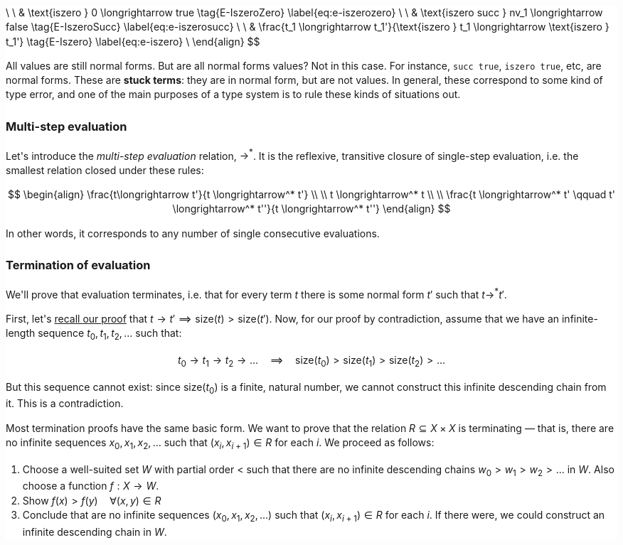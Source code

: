 \\ \\
& \text{iszero } 0 \longrightarrow true
\tag{E-IszeroZero} \label{eq:e-iszerozero}
\\ \\
& \text{iszero succ } nv_1 \longrightarrow false
\tag{E-IszeroSucc} \label{eq:e-iszerosucc}
\\ \\
& \frac{t_1 \longrightarrow t_1'}{\text{iszero } t_1 \longrightarrow \text{iszero } t_1'}
\tag{E-Iszero} \label{eq:e-iszero} \\
\end{align}
$$

All values are still normal forms. But are all normal forms values? Not in this case. For instance, `succ true`, `iszero true`, etc, are normal forms. These are **stuck terms**: they are in normal form, but are not values. In general, these correspond to some kind of type error, and one of the main purposes of a type system is to rule these kinds of situations out.

### Multi-step evaluation
Let's introduce the *multi-step evaluation* relation, $\longrightarrow^*$. It is the reflexive, transitive closure of single-step evaluation, i.e. the smallest relation closed under these rules:

$$
\begin{align}
\frac{t\longrightarrow t'}{t \longrightarrow^* t'} \\ \\
t \longrightarrow^* t \\ \\
\frac{t \longrightarrow^* t' \qquad t' \longrightarrow^* t''}{t \longrightarrow^* t''}
\end{align}
$$

In other words, it corresponds to any number of single consecutive evaluations.

### Termination of evaluation
We'll prove that evaluation terminates, i.e. that for every term $t$ there is some normal form $t'$ such that $t\longrightarrow^* t'$.

First, let's [recall our proof](#induction-example-2) that $t\longrightarrow t' \implies \text{size}(t) > \text{size}(t')$. Now, for our proof by contradiction, assume that we have an infinite-length sequence $t_0, t_1, t_2, \dots$ such that:

$$
t_0 \longrightarrow t_1 \longrightarrow t_2 \longrightarrow \dots
\quad \implies \quad 
\text{size}(t_0) > \text{size}(t_1) > \text{size}(t_2) > \dots
$$

But this sequence cannot exist: since $\text{size}(t_0)$ is a finite, natural number, we cannot construct this infinite descending chain from it. This is a contradiction.

Most termination proofs have the same basic form. We want to prove that the relation $R\subseteq X \times X$ is terminating &mdash; that is, there are no infinite sequences $x_0, x_1, x_2, \dots$ such that $(x_i, x_{i+1}) \in R$ for each $i$. We proceed as follows:

1. Choose a well-suited set $W$ with partial order $<$ such that there are no infinite descending chains $w_0 > w_1 > w_2 > \dots$ in $W$. Also choose a function $f: X \rightarrow W$.
2. Show $f(x) > f(y) \quad \forall (x, y) \in R$
3. Conclude that are no infinite sequences $(x_0, x_1, x_2, \dots)$ such that $(x_i, x_{i+1}) \in R$ for each $i$. If there were, we could construct an infinite descending chain in $W$.

